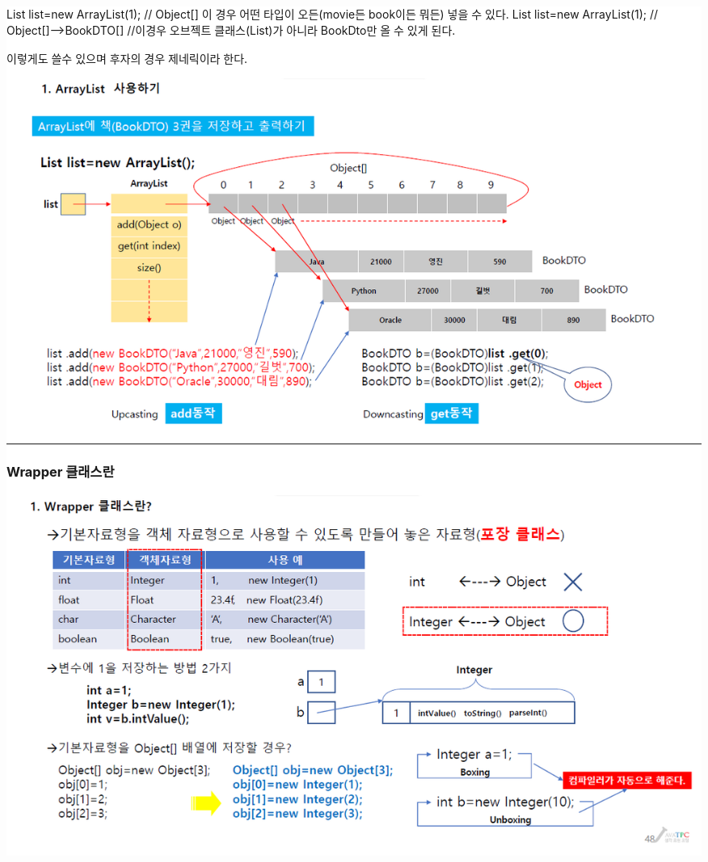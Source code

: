 List list=new ArrayList(1); // Object[] 이 경우 어떤 타입이 오든(movie든 book이든 뭐든) 넣을 수 있다.
List<BookDTO> list=new ArrayList<BookDTO>(1); // Object[]-->BookDTO[] //이경우 오브젝트 클래스(List)가 아니라 BookDto만 올 수 있게 된다.

이렇게도 쓸수 있으며 후자의 경우 제네릭이라 한다.

![20210905_052224](/assets/20210905_052224.png)

----------


### Wrapper 클래스란



![20210905_052234](/assets/20210905_052234.png)
